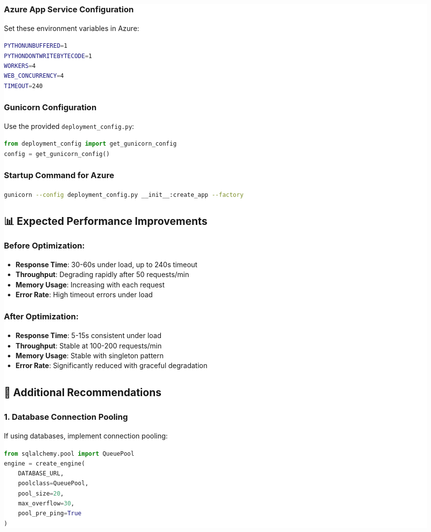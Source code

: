 ### Azure App Service Configuration

Set these environment variables in Azure:

```bash
PYTHONUNBUFFERED=1
PYTHONDONTWRITEBYTECODE=1
WORKERS=4
WEB_CONCURRENCY=4
TIMEOUT=240
```

### Gunicorn Configuration

Use the provided `deployment_config.py`:

```python
from deployment_config import get_gunicorn_config
config = get_gunicorn_config()
```

### Startup Command for Azure

```bash
gunicorn --config deployment_config.py __init__:create_app --factory
```

## 📊 Expected Performance Improvements

### Before Optimization:
- **Response Time**: 30-60s under load, up to 240s timeout
- **Throughput**: Degrading rapidly after 50 requests/min
- **Memory Usage**: Increasing with each request
- **Error Rate**: High timeout errors under load

### After Optimization:
- **Response Time**: 5-15s consistent under load
- **Throughput**: Stable at 100-200 requests/min
- **Memory Usage**: Stable with singleton pattern
- **Error Rate**: Significantly reduced with graceful degradation

## 🔧 Additional Recommendations

### 1. Database Connection Pooling
If using databases, implement connection pooling:
```python
from sqlalchemy.pool import QueuePool
engine = create_engine(
    DATABASE_URL,
    poolclass=QueuePool,
    pool_size=20,
    max_overflow=30,
    pool_pre_ping=True
)
```
